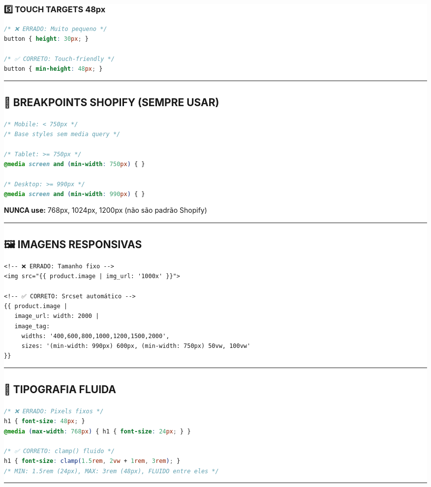### 5️⃣ TOUCH TARGETS 48px
```css
/* ❌ ERRADO: Muito pequeno */
button { height: 30px; }

/* ✅ CORRETO: Touch-friendly */
button { min-height: 48px; }
```

---

## 📐 BREAKPOINTS SHOPIFY (SEMPRE USAR)

```css
/* Mobile: < 750px */
/* Base styles sem media query */

/* Tablet: >= 750px */
@media screen and (min-width: 750px) { }

/* Desktop: >= 990px */
@media screen and (min-width: 990px) { }
```

**NUNCA use:** 768px, 1024px, 1200px (não são padrão Shopify)

---

## 🖼️ IMAGENS RESPONSIVAS

```liquid
<!-- ❌ ERRADO: Tamanho fixo -->
<img src="{{ product.image | img_url: '1000x' }}">

<!-- ✅ CORRETO: Srcset automático -->
{{ product.image | 
   image_url: width: 2000 | 
   image_tag: 
     widths: '400,600,800,1000,1200,1500,2000',
     sizes: '(min-width: 990px) 600px, (min-width: 750px) 50vw, 100vw'
}}
```

---

## 📝 TIPOGRAFIA FLUIDA

```css
/* ❌ ERRADO: Pixels fixos */
h1 { font-size: 48px; }
@media (max-width: 768px) { h1 { font-size: 24px; } }

/* ✅ CORRETO: clamp() fluido */
h1 { font-size: clamp(1.5rem, 2vw + 1rem, 3rem); }
/* MIN: 1.5rem (24px), MAX: 3rem (48px), FLUIDO entre eles */
```

---